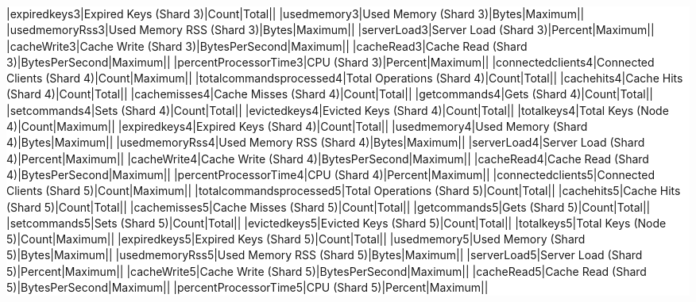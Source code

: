 |expiredkeys3|Expired Keys (Shard 3)|Count|Total||
|usedmemory3|Used Memory (Shard 3)|Bytes|Maximum||
|usedmemoryRss3|Used Memory RSS (Shard 3)|Bytes|Maximum||
|serverLoad3|Server Load (Shard 3)|Percent|Maximum||
|cacheWrite3|Cache Write (Shard 3)|BytesPerSecond|Maximum||
|cacheRead3|Cache Read (Shard 3)|BytesPerSecond|Maximum||
|percentProcessorTime3|CPU (Shard 3)|Percent|Maximum||
|connectedclients4|Connected Clients (Shard 4)|Count|Maximum||
|totalcommandsprocessed4|Total Operations (Shard 4)|Count|Total||
|cachehits4|Cache Hits (Shard 4)|Count|Total||
|cachemisses4|Cache Misses (Shard 4)|Count|Total||
|getcommands4|Gets (Shard 4)|Count|Total||
|setcommands4|Sets (Shard 4)|Count|Total||
|evictedkeys4|Evicted Keys (Shard 4)|Count|Total||
|totalkeys4|Total Keys (Node 4)|Count|Maximum||
|expiredkeys4|Expired Keys (Shard 4)|Count|Total||
|usedmemory4|Used Memory (Shard 4)|Bytes|Maximum||
|usedmemoryRss4|Used Memory RSS (Shard 4)|Bytes|Maximum||
|serverLoad4|Server Load (Shard 4)|Percent|Maximum||
|cacheWrite4|Cache Write (Shard 4)|BytesPerSecond|Maximum||
|cacheRead4|Cache Read (Shard 4)|BytesPerSecond|Maximum||
|percentProcessorTime4|CPU (Shard 4)|Percent|Maximum||
|connectedclients5|Connected Clients (Shard 5)|Count|Maximum||
|totalcommandsprocessed5|Total Operations (Shard 5)|Count|Total||
|cachehits5|Cache Hits (Shard 5)|Count|Total||
|cachemisses5|Cache Misses (Shard 5)|Count|Total||
|getcommands5|Gets (Shard 5)|Count|Total||
|setcommands5|Sets (Shard 5)|Count|Total||
|evictedkeys5|Evicted Keys (Shard 5)|Count|Total||
|totalkeys5|Total Keys (Node 5)|Count|Maximum||
|expiredkeys5|Expired Keys (Shard 5)|Count|Total||
|usedmemory5|Used Memory (Shard 5)|Bytes|Maximum||
|usedmemoryRss5|Used Memory RSS (Shard 5)|Bytes|Maximum||
|serverLoad5|Server Load (Shard 5)|Percent|Maximum||
|cacheWrite5|Cache Write (Shard 5)|BytesPerSecond|Maximum||
|cacheRead5|Cache Read (Shard 5)|BytesPerSecond|Maximum||
|percentProcessorTime5|CPU (Shard 5)|Percent|Maximum||